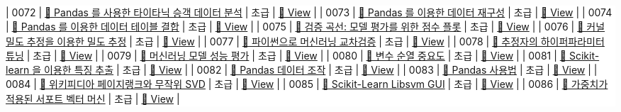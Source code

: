 |     0072 | [📖 Pandas 를 사용한 타이타닉 승객 데이터 분석](https://labex.io/ko/tutorials/python-titanic-passenger-data-analysis-with-pandas-65435)                                                                                          | 초급     | [🔗 View](https://labex.io/ko/tutorials/python-titanic-passenger-data-analysis-with-pandas-65435)                                                             |
|     0073 | [📖 Pandas 를 이용한 데이터 재구성](https://labex.io/ko/tutorials/python-reshaping-data-with-pandas-65436)                                                                                                                       | 초급     | [🔗 View](https://labex.io/ko/tutorials/python-reshaping-data-with-pandas-65436)                                                                              |
|     0074 | [📖 Pandas 를 이용한 데이터 테이블 결합](https://labex.io/ko/tutorials/python-combining-data-tables-in-pandas-65437)                                                                                                             | 초급     | [🔗 View](https://labex.io/ko/tutorials/python-combining-data-tables-in-pandas-65437)                                                                         |
|     0075 | [📖 검증 곡선: 모델 평가를 위한 점수 플롯](https://labex.io/ko/tutorials/ml-validation-curves-plotting-scores-to-evaluate-models-71125)                                                                                          | 초급     | [🔗 View](https://labex.io/ko/tutorials/ml-validation-curves-plotting-scores-to-evaluate-models-71125)                                                        |
|     0076 | [📖 커널 밀도 추정을 이용한 밀도 추정](https://labex.io/ko/tutorials/ml-density-estimation-using-kernel-density-71121)                                                                                                           | 초급     | [🔗 View](https://labex.io/ko/tutorials/ml-density-estimation-using-kernel-density-71121)                                                                     |
|     0077 | [📖 파이썬으로 머신러닝 교차검증](https://labex.io/ko/tutorials/ml-machine-learning-cross-validation-with-python-71122)                                                                                                          | 초급     | [🔗 View](https://labex.io/ko/tutorials/ml-machine-learning-cross-validation-with-python-71122)                                                               |
|     0078 | [📖 추정자의 하이퍼파라미터 튜닝](https://labex.io/ko/tutorials/ml-tuning-hyperparameters-of-an-estimator-71123)                                                                                                                 | 초급     | [🔗 View](https://labex.io/ko/tutorials/ml-tuning-hyperparameters-of-an-estimator-71123)                                                                      |
|     0079 | [📖 머신러닝 모델 성능 평가](https://labex.io/ko/tutorials/ml-evaluating-machine-learning-model-quality-71124)                                                                                                                   | 초급     | [🔗 View](https://labex.io/ko/tutorials/ml-evaluating-machine-learning-model-quality-71124)                                                                   |
|     0080 | [📖 변수 순열 중요도](https://labex.io/ko/tutorials/ml-permutation-feature-importance-71127)                                                                                                                                     | 초급     | [🔗 View](https://labex.io/ko/tutorials/ml-permutation-feature-importance-71127)                                                                              |
|     0081 | [📖 Scikit-learn 을 이용한 특징 추출](https://labex.io/ko/tutorials/ml-feature-extraction-with-scikit-learn-71129)                                                                                                               | 초급     | [🔗 View](https://labex.io/ko/tutorials/ml-feature-extraction-with-scikit-learn-71129)                                                                        |
|     0082 | [📖 Pandas 데이터 조작](https://labex.io/ko/tutorials/python-pandas-data-manipulation-65431)                                                                                                                                     | 초급     | [🔗 View](https://labex.io/ko/tutorials/python-pandas-data-manipulation-65431)                                                                                |
|     0083 | [📖 Pandas 사용법](https://labex.io/ko/tutorials/python-working-with-pandas-65430)                                                                                                                                               | 초급     | [🔗 View](https://labex.io/ko/tutorials/python-working-with-pandas-65430)                                                                                     |
|     0084 | [📖 위키피디아 페이지랭크와 무작위 SVD](https://labex.io/ko/tutorials/ml-wikipedia-pagerank-with-randomized-svd-49334)                                                                                                           | 초급     | [🔗 View](https://labex.io/ko/tutorials/ml-wikipedia-pagerank-with-randomized-svd-49334)                                                                      |
|     0085 | [📖 Scikit-Learn Libsvm GUI](https://labex.io/ko/tutorials/ml-scikit-learn-libsvm-gui-49333)                                                                                                                                     | 초급     | [🔗 View](https://labex.io/ko/tutorials/ml-scikit-learn-libsvm-gui-49333)                                                                                     |
|     0086 | [📖 가중치가 적용된 서포트 벡터 머신](https://labex.io/ko/tutorials/ml-support-vector-machine-weighted-samples-49332)                                                                                                            | 초급     | [🔗 View](https://labex.io/ko/tutorials/ml-support-vector-machine-weighted-samples-49332)                                                                     |